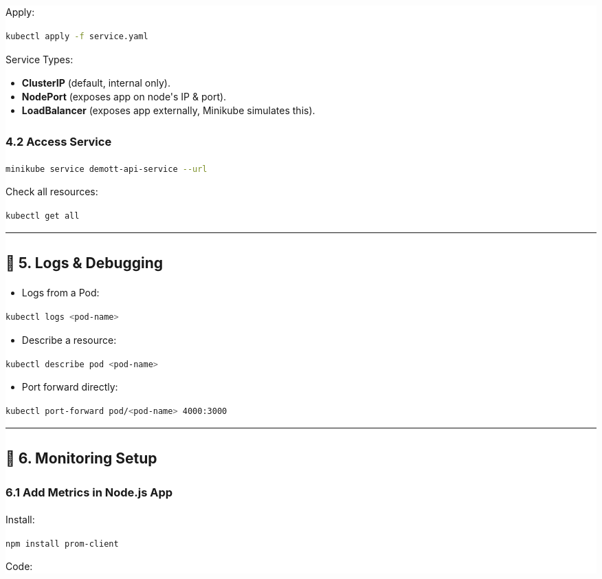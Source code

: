 Apply:

```bash
kubectl apply -f service.yaml
```

Service Types:

* **ClusterIP** (default, internal only).
* **NodePort** (exposes app on node's IP & port).
* **LoadBalancer** (exposes app externally, Minikube simulates this).

### 4.2 Access Service

```bash
minikube service demott-api-service --url
```

Check all resources:

```bash
kubectl get all
```

---

## 🔹 5. Logs & Debugging

* Logs from a Pod:

```bash
kubectl logs <pod-name>
```

* Describe a resource:

```bash
kubectl describe pod <pod-name>
```

* Port forward directly:

```bash
kubectl port-forward pod/<pod-name> 4000:3000
```

---

## 🔹 6. Monitoring Setup

### 6.1 Add Metrics in Node.js App

Install:

```bash
npm install prom-client
```

Code:
